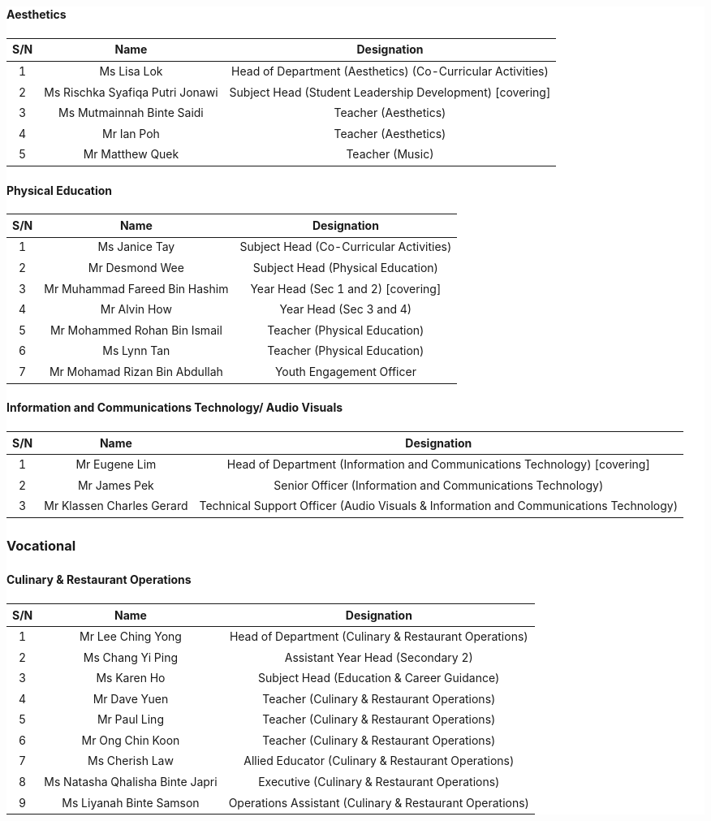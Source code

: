 #### Aesthetics

| S/N | Name | Designation |
|:---:|:---:|:---:|
| 1 | Ms Lisa Lok | Head of Department (Aesthetics) (Co-Curricular Activities) |
| 2 | Ms Rischka Syafiqa Putri Jonawi | Subject Head (Student Leadership Development) [covering] |
| 3 | Ms Mutmainnah Binte Saidi | Teacher (Aesthetics) |
| 4 | Mr Ian Poh | Teacher (Aesthetics) |
| 5 | Mr Matthew Quek | Teacher (Music) |

#### Physical Education

| S/N | Name | Designation |
|:---:|:---:|:---:|
| 1 | Ms Janice Tay | Subject Head (Co-Curricular Activities) |
| 2 | Mr Desmond Wee | Subject Head (Physical Education) |
| 3 | Mr Muhammad Fareed Bin Hashim | Year Head (Sec 1 and 2) [covering] |
| 4 | Mr Alvin How | Year Head (Sec 3 and 4) |
| 5 | Mr Mohammed Rohan Bin Ismail | Teacher (Physical Education) |
| 6 | Ms Lynn Tan | Teacher (Physical Education) |
| 7 | Mr Mohamad Rizan Bin Abdullah | Youth Engagement Officer |

#### Information and Communications Technology/ Audio Visuals

| S/N | Name | Designation |
|:---:|:---:|:---:|
| 1 | Mr Eugene Lim | Head of Department (Information and Communications Technology) [covering] |
| 2 | Mr James Pek | Senior Officer (Information and Communications Technology) |
| 3 | Mr Klassen Charles Gerard | Technical Support Officer (Audio Visuals & Information and Communications Technology) |

### Vocational

#### Culinary &amp; Restaurant Operations

| S/N | Name | Designation |
|:---:|:---:|:---:|
| 1 | Mr Lee Ching Yong | Head of Department (Culinary &amp; Restaurant Operations) |
| 2 | Ms Chang Yi Ping | Assistant Year Head (Secondary 2) |
| 3 | Ms Karen Ho | Subject Head (Education &amp; Career Guidance) |
| 4 | Mr Dave Yuen | Teacher (Culinary &amp; Restaurant Operations) |
| 5 | Mr Paul Ling | Teacher (Culinary &amp; Restaurant Operations) |
| 6 | Mr Ong Chin Koon | Teacher (Culinary &amp; Restaurant Operations) |
| 7 | Ms Cherish Law | Allied Educator (Culinary &amp; Restaurant Operations) |
| 8 | Ms Natasha Qhalisha Binte Japri | Executive (Culinary &amp; Restaurant Operations) |
| 9 | Ms Liyanah Binte Samson | Operations Assistant (Culinary &amp; Restaurant Operations) |
